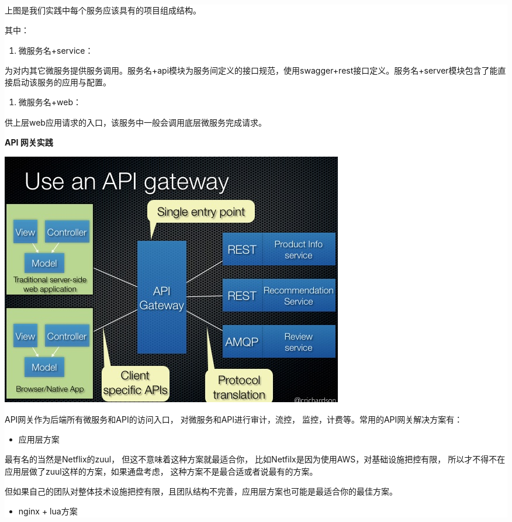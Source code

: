 <p>上图是我们实践中每个服务应该具有的项目组成结构。</p>

<p>其中：</p>

<ol>
<li>微服务名+service：</li>
</ol>

<p>为对内其它微服务提供服务调用。服务名+api模块为服务间定义的接口规范，使用swagger+rest接口定义。服务名+server模块包含了能直接启动该服务的应用与配置。</p>

<ol>
<li>微服务名+web：</li>
</ol>

<p>供上层web应用请求的入口，该服务中一般会调用底层微服务完成请求。</p>

<p><strong>API 网关实践</strong></p>

<p><img src="assets/30da4300-7a67-11e7-be31-0ba46ae5a9d4.png" alt="enter image description here" /></p>

<p>API网关作为后端所有微服务和API的访问入口， 对微服务和API进行审计，流控， 监控，计费等。常用的API网关解决方案有：</p>

<ul>
<li>应用层方案</li>
</ul>

<p>最有名的当然是Netflix的zuul， 但这不意味着这种方案就最适合你， 比如Netfilx是因为使用AWS，对基础设施把控有限， 所以才不得不在应用层做了zuul这样的方案，如果通盘考虑， 这种方案不是最合适或者说最有的方案。</p>

<p>但如果自己的团队对整体技术设施把控有限，且团队结构不完善，应用层方案也可能是最适合你的最佳方案。</p>

<ul>
<li>nginx + lua方案</li>
</ul>
